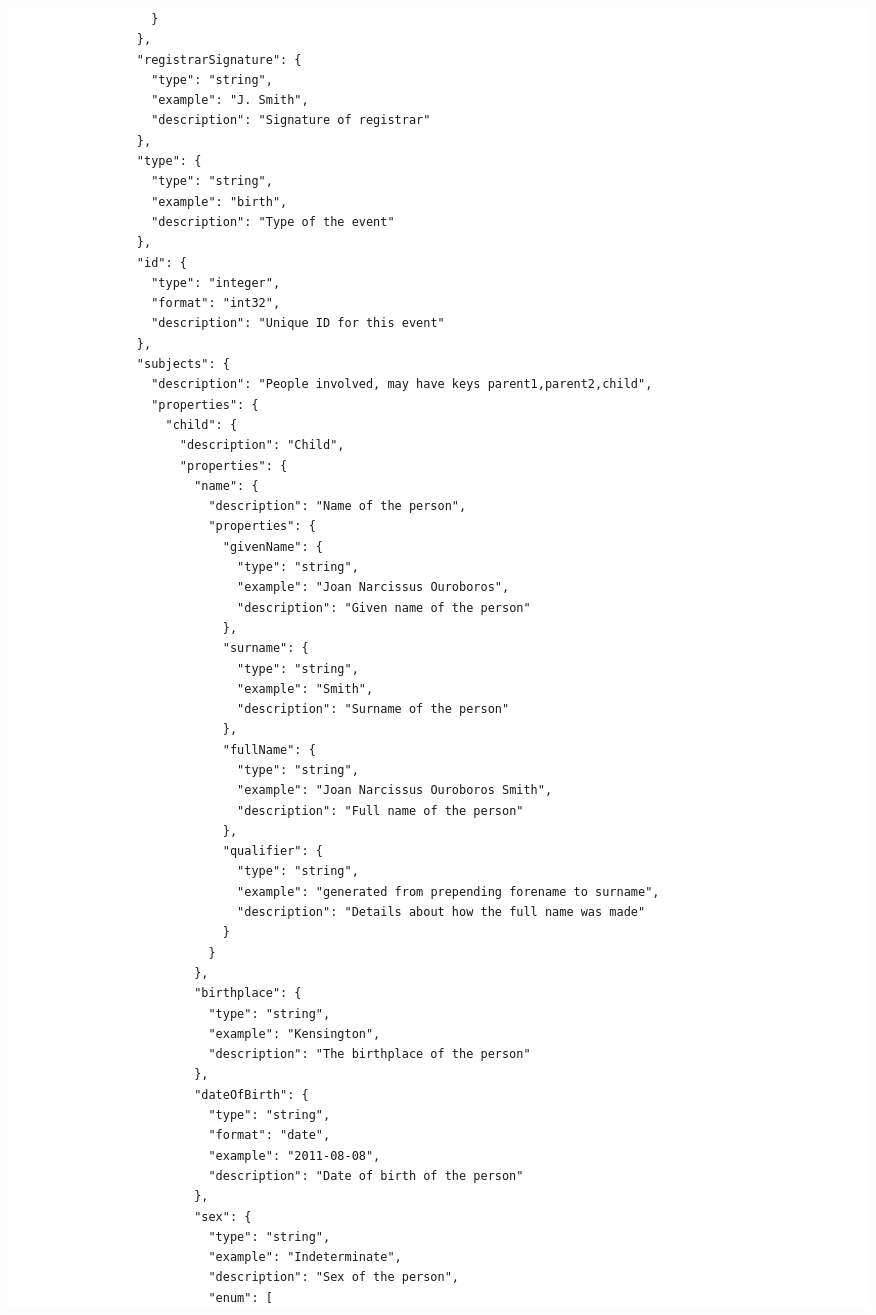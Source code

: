                         }
                      },
                      "registrarSignature": {
                        "type": "string",
                        "example": "J. Smith",
                        "description": "Signature of registrar"
                      },
                      "type": {
                        "type": "string",
                        "example": "birth",
                        "description": "Type of the event"
                      },
                      "id": {
                        "type": "integer",
                        "format": "int32",
                        "description": "Unique ID for this event"
                      },
                      "subjects": {
                        "description": "People involved, may have keys parent1,parent2,child",
                        "properties": {
                          "child": {
                            "description": "Child",
                            "properties": {
                              "name": {
                                "description": "Name of the person",
                                "properties": {
                                  "givenName": {
                                    "type": "string",
                                    "example": "Joan Narcissus Ouroboros",
                                    "description": "Given name of the person"
                                  },
                                  "surname": {
                                    "type": "string",
                                    "example": "Smith",
                                    "description": "Surname of the person"
                                  },
                                  "fullName": {
                                    "type": "string",
                                    "example": "Joan Narcissus Ouroboros Smith",
                                    "description": "Full name of the person"
                                  },
                                  "qualifier": {
                                    "type": "string",
                                    "example": "generated from prepending forename to surname",
                                    "description": "Details about how the full name was made"
                                  }
                                }
                              },
                              "birthplace": {
                                "type": "string",
                                "example": "Kensington",
                                "description": "The birthplace of the person"
                              },
                              "dateOfBirth": {
                                "type": "string",
                                "format": "date",
                                "example": "2011-08-08",
                                "description": "Date of birth of the person"
                              },
                              "sex": {
                                "type": "string",
                                "example": "Indeterminate",
                                "description": "Sex of the person",
                                "enum": [